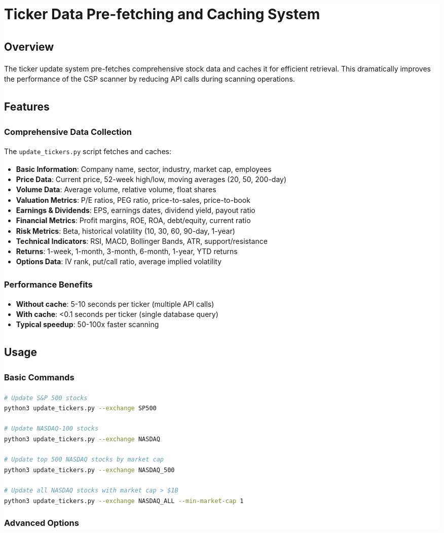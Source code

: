 # Ticker Data Pre-fetching and Caching System

## Overview

The ticker update system pre-fetches comprehensive stock data and caches it for efficient retrieval. This dramatically improves the performance of the CSP scanner by reducing API calls during scanning operations.

## Features

### Comprehensive Data Collection

The `update_tickers.py` script fetches and caches:

- **Basic Information**: Company name, sector, industry, market cap, employees
- **Price Data**: Current price, 52-week high/low, moving averages (20, 50, 200-day)
- **Volume Data**: Average volume, relative volume, float shares
- **Valuation Metrics**: P/E ratios, PEG ratio, price-to-sales, price-to-book
- **Earnings & Dividends**: EPS, earnings dates, dividend yield, payout ratio
- **Financial Metrics**: Profit margins, ROE, ROA, debt/equity, current ratio
- **Risk Metrics**: Beta, historical volatility (10, 30, 60, 90-day, 1-year)
- **Technical Indicators**: RSI, MACD, Bollinger Bands, ATR, support/resistance
- **Returns**: 1-week, 1-month, 3-month, 6-month, 1-year, YTD returns
- **Options Data**: IV rank, put/call ratio, average implied volatility

### Performance Benefits

- **Without cache**: 5-10 seconds per ticker (multiple API calls)
- **With cache**: <0.1 seconds per ticker (single database query)
- **Typical speedup**: 50-100x faster scanning

## Usage

### Basic Commands

```bash
# Update S&P 500 stocks
python3 update_tickers.py --exchange SP500

# Update NASDAQ-100 stocks
python3 update_tickers.py --exchange NASDAQ

# Update top 500 NASDAQ stocks by market cap
python3 update_tickers.py --exchange NASDAQ_500

# Update all NASDAQ stocks with market cap > $1B
python3 update_tickers.py --exchange NASDAQ_ALL --min-market-cap 1
```

### Advanced Options
